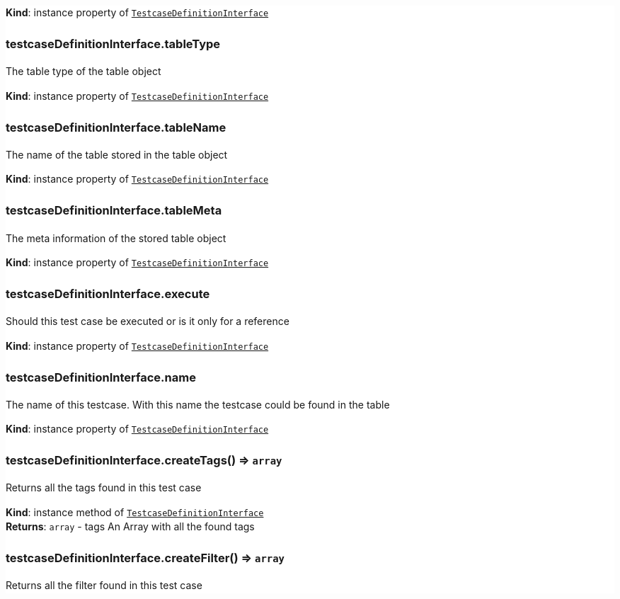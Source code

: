 **Kind**: instance property of [<code>TestcaseDefinitionInterface</code>](#TestcaseDefinitionInterface)  
<a name="TestcaseDefinitionInterface+tableType"></a>

### testcaseDefinitionInterface.tableType
The table type of the table object

**Kind**: instance property of [<code>TestcaseDefinitionInterface</code>](#TestcaseDefinitionInterface)  
<a name="TestcaseDefinitionInterface+tableName"></a>

### testcaseDefinitionInterface.tableName
The name of the table stored in the table object

**Kind**: instance property of [<code>TestcaseDefinitionInterface</code>](#TestcaseDefinitionInterface)  
<a name="TestcaseDefinitionInterface+tableMeta"></a>

### testcaseDefinitionInterface.tableMeta
The meta information of the stored table object

**Kind**: instance property of [<code>TestcaseDefinitionInterface</code>](#TestcaseDefinitionInterface)  
<a name="TestcaseDefinitionInterface+execute"></a>

### testcaseDefinitionInterface.execute
Should this test case be executed or is it only for a reference

**Kind**: instance property of [<code>TestcaseDefinitionInterface</code>](#TestcaseDefinitionInterface)  
<a name="TestcaseDefinitionInterface+name"></a>

### testcaseDefinitionInterface.name
The name of this testcase. With this name the
testcase could be found in the table

**Kind**: instance property of [<code>TestcaseDefinitionInterface</code>](#TestcaseDefinitionInterface)  
<a name="TestcaseDefinitionInterface+createTags"></a>

### testcaseDefinitionInterface.createTags() ⇒ <code>array</code>
Returns all the tags found in this test case

**Kind**: instance method of [<code>TestcaseDefinitionInterface</code>](#TestcaseDefinitionInterface)  
**Returns**: <code>array</code> - tags  An Array with all the found tags  
<a name="TestcaseDefinitionInterface+createFilter"></a>

### testcaseDefinitionInterface.createFilter() ⇒ <code>array</code>
Returns all the filter found in this test case
